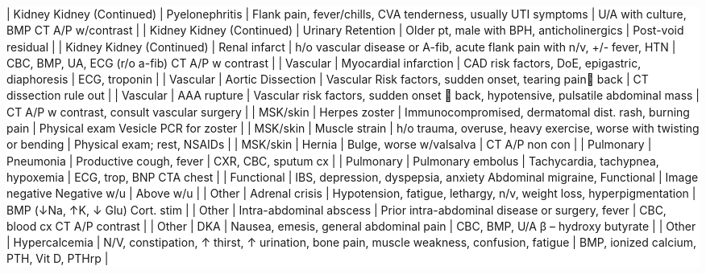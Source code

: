 | Kidney Kidney (Continued) | Pyelonephritis                                                                         | Flank pain, fever/chills, CVA tenderness, usually UTI symptoms                                                                          | U/A with culture, BMP CT A/P w/contrast                                                        |
| Kidney Kidney (Continued) | Urinary Retention                                                                      | Older pt, male with BPH, anticholinergics                                                                                               | Post-void residual                                                                             |
| Kidney Kidney (Continued) | Renal infarct                                                                          | h/o vascular disease or A-fib, acute flank pain with n/v, +/- fever, HTN                                                                | CBC, BMP, UA, ECG (r/o a-fib) CT A/P w contrast                                                |
| Vascular                  | Myocardial infarction                                                                  | CAD risk factors, DoE, epigastric, diaphoresis                                                                                          | ECG, troponin                                                                                  |
| Vascular                  | Aortic Dissection                                                                      | Vascular Risk factors, sudden onset, tearing pain back                                                                                 | CT dissection rule out                                                                         |
| Vascular                  | AAA rupture                                                                            | Vascular risk factors, sudden onset  back, hypotensive, pulsatile abdominal mass                                                       | CT A/P w contrast, consult vascular surgery                                                    |
| MSK/skin                  | Herpes zoster                                                                          | Immunocompromised, dermatomal dist. rash, burning pain                                                                                  | Physical exam Vesicle PCR for zoster                                                           |
| MSK/skin                  | Muscle strain                                                                          | h/o trauma, overuse, heavy exercise, worse with twisting or bending                                                                     | Physical exam; rest, NSAIDs                                                                    |
| MSK/skin                  | Hernia                                                                                 | Bulge, worse w/valsalva                                                                                                                 | CT A/P non con                                                                                 |
| Pulmonary                 | Pneumonia                                                                              | Productive cough, fever                                                                                                                 | CXR, CBC, sputum cx                                                                            |
| Pulmonary                 | Pulmonary embolus                                                                      | Tachycardia, tachypnea, hypoxemia                                                                                                       | ECG, trop, BNP CTA chest                                                                       |
| Functional                | IBS, depression, dyspepsia, anxiety Abdominal migraine, Functional                     | Image negative Negative w/u                                                                                                             | Above w/u                                                                                      |
| Other                     | Adrenal crisis                                                                         | Hypotension, fatigue, lethargy, n/v, weight loss, hyperpigmentation                                                                     | BMP (↓Na, ↑K, ↓ Glu) Cort. stim                                                                |
| Other                     | Intra-abdominal abscess                                                                | Prior intra-abdominal disease or surgery, fever                                                                                         | CBC, blood cx CT A/P contrast                                                                  |
| Other                     | DKA                                                                                    | Nausea, emesis, general abdominal pain                                                                                                  | CBC, BMP, U/A β – hydroxy butyrate                                                             |
| Other                     | Hypercalcemia                                                                          | N/V, constipation, ↑ thirst, ↑ urination, bone pain, muscle weakness, confusion, fatigue                                                | BMP, ionized calcium, PTH, Vit D, PTHrp                                                        |